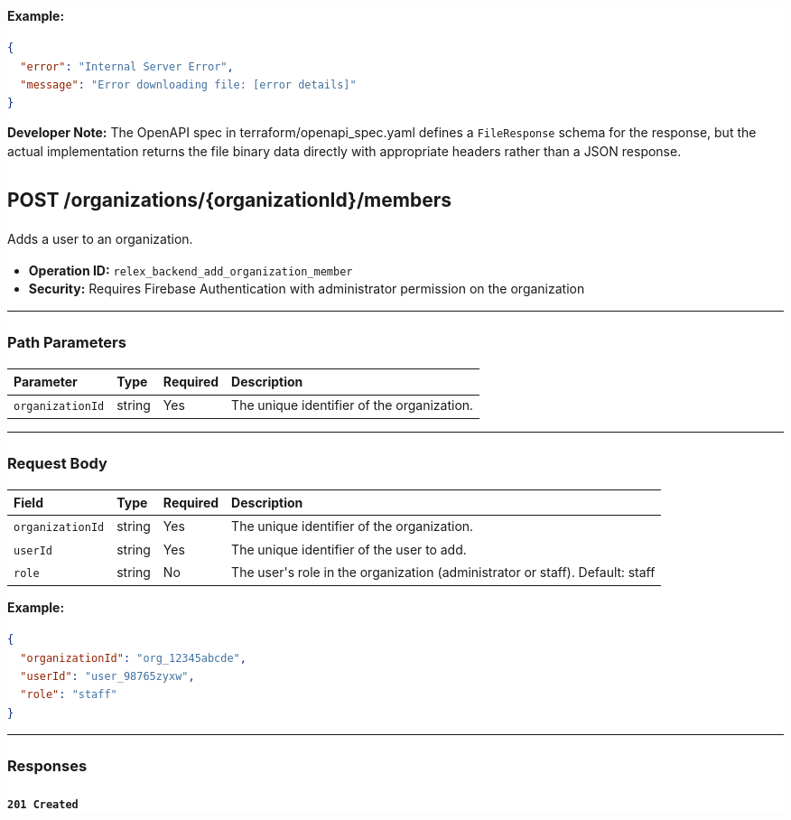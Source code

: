 **Example:**

```json
{
  "error": "Internal Server Error",
  "message": "Error downloading file: [error details]"
}
```

**Developer Note:** The OpenAPI spec in terraform/openapi_spec.yaml defines a `FileResponse` schema for the response, but the actual implementation returns the file binary data directly with appropriate headers rather than a JSON response.

## POST /organizations/{organizationId}/members

Adds a user to an organization.

* **Operation ID:** `relex_backend_add_organization_member`
* **Security:** Requires Firebase Authentication with administrator permission on the organization

---

### Path Parameters

| Parameter        | Type   | Required | Description                              |
| :--------------- | :----- | :------- | :--------------------------------------- |
| `organizationId` | string | Yes      | The unique identifier of the organization. |

---

### Request Body

| Field           | Type   | Required | Description                                  |
| :-------------- | :----- | :------- | :------------------------------------------- |
| `organizationId`| string | Yes      | The unique identifier of the organization.   |
| `userId`        | string | Yes      | The unique identifier of the user to add.    |
| `role`          | string | No       | The user's role in the organization (administrator or staff). Default: staff |

**Example:**

```json
{
  "organizationId": "org_12345abcde",
  "userId": "user_98765zyxw",
  "role": "staff"
}
```

---

### Responses

#### `201 Created`
